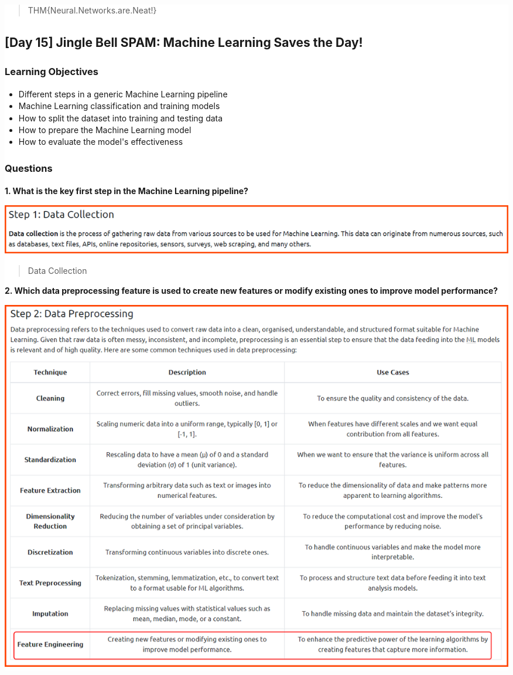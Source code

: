 > THM{Neural.Networks.are.Neat!}

## \[Day 15\] Jingle Bell SPAM: Machine Learning Saves the Day!

### Learning Objectives  

- Different steps in a generic Machine Learning pipeline
- Machine Learning classification and training models
- How to split the dataset into training and testing data
- How to prepare the Machine Learning model
- How to evaluate the model's effectiveness

### Questions

**1. What is the key first step in the Machine Learning pipeline?**

![ml2-1|600](images/thm-aoc-2023-day-13-16/ml2-1.png)

> Data Collection

**2. Which data preprocessing feature is used to create new features or modify existing ones to improve model performance?**

![ml2-2|600](images/thm-aoc-2023-day-13-16/ml2-2.png)
